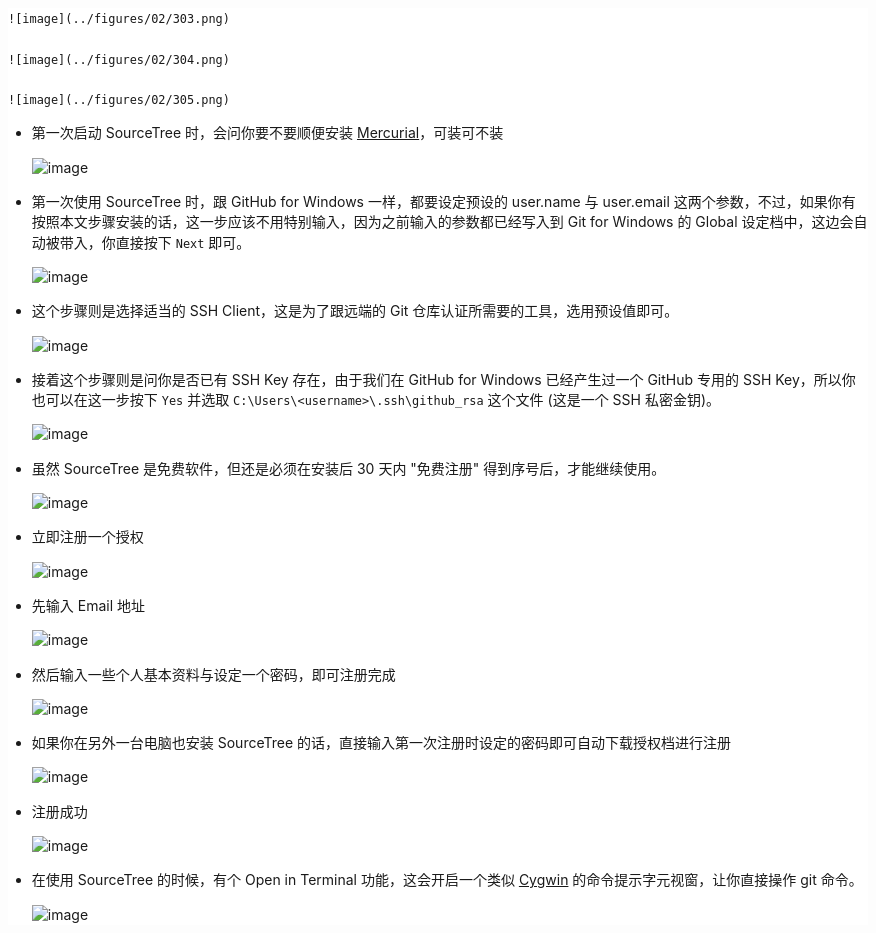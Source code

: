 	![image](../figures/02/303.png)
	
	![image](../figures/02/304.png)
	
	![image](../figures/02/305.png)

* 第一次启动 SourceTree 时，会问你要不要顺便安装 [Mercurial](http://mercurial.selenic.com/)，可装可不装

	![image](../figures/02/306.png)

* 第一次使用 SourceTree 时，跟 GitHub for Windows 一样，都要设定预设的 user.name 与 user.email 这两个参数，不过，如果你有按照本文步骤安装的话，这一步应该不用特别输入，因为之前输入的参数都已经写入到 Git for Windows 的 Global 设定档中，这边会自动被带入，你直接按下 `Next` 即可。 

	![image](../figures/02/307.png)

* 这个步骤则是选择适当的 SSH Client，这是为了跟远端的 Git 仓库认证所需要的工具，选用预设值即可。

	![image](../figures/02/308.png)

* 接着这个步骤则是问你是否已有 SSH Key 存在，由于我们在 GitHub for Windows 已经产生过一个 GitHub 专用的 SSH Key，所以你也可以在这一步按下 `Yes` 并选取 `C:\Users\<username>\.ssh\github_rsa` 这个文件 (这是一个 SSH 私密金钥)。

	![image](../figures/02/309.png)

* 虽然 SourceTree 是免费软件，但还是必须在安装后 30 天内 "免费注册" 得到序号后，才能继续使用。

	![image](../figures/02/310.png)

* 立即注册一个授权

	![image](../figures/02/311.png)

* 先输入 Email 地址

	![image](../figures/02/312.png)

* 然后输入一些个人基本资料与设定一个密码，即可注册完成

	![image](../figures/02/313.png)

* 如果你在另外一台电脑也安装 SourceTree 的话，直接输入第一次注册时设定的密码即可自动下载授权档进行注册

	![image](../figures/02/314.png)

* 注册成功

	![image](../figures/02/315.png)

* 在使用 SourceTree 的时候，有个 Open in Terminal 功能，这会开启一个类似 [Cygwin](http://www.cygwin.com/) 的命令提示字元视窗，让你直接操作 git 命令。

	![image](../figures/02/316.png)

